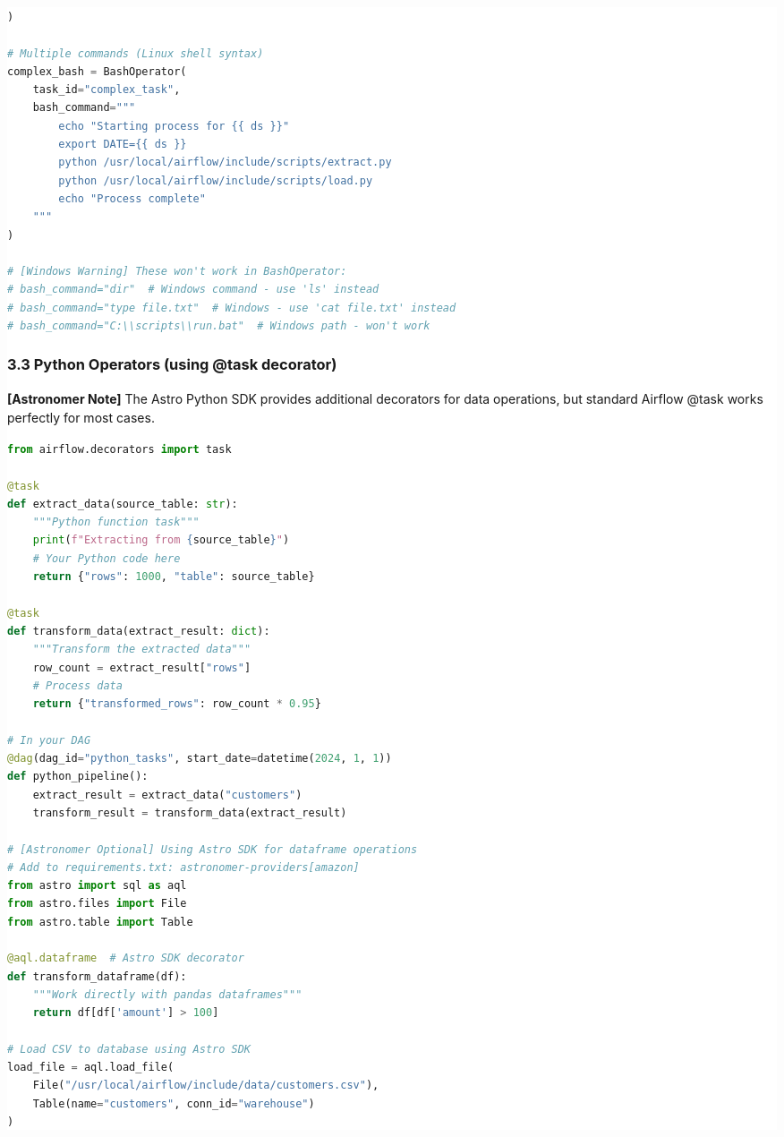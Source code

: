```python
)

# Multiple commands (Linux shell syntax)
complex_bash = BashOperator(
    task_id="complex_task",
    bash_command="""
        echo "Starting process for {{ ds }}"
        export DATE={{ ds }}
        python /usr/local/airflow/include/scripts/extract.py
        python /usr/local/airflow/include/scripts/load.py
        echo "Process complete"
    """
)

# [Windows Warning] These won't work in BashOperator:
# bash_command="dir"  # Windows command - use 'ls' instead
# bash_command="type file.txt"  # Windows - use 'cat file.txt' instead
# bash_command="C:\\scripts\\run.bat"  # Windows path - won't work
```

### 3.3 Python Operators (using @task decorator)

**[Astronomer Note]** The Astro Python SDK provides additional decorators for data operations, but standard Airflow @task works perfectly for most cases.

```python
from airflow.decorators import task

@task
def extract_data(source_table: str):
    """Python function task"""
    print(f"Extracting from {source_table}")
    # Your Python code here
    return {"rows": 1000, "table": source_table}

@task
def transform_data(extract_result: dict):
    """Transform the extracted data"""
    row_count = extract_result["rows"]
    # Process data
    return {"transformed_rows": row_count * 0.95}

# In your DAG
@dag(dag_id="python_tasks", start_date=datetime(2024, 1, 1))
def python_pipeline():
    extract_result = extract_data("customers")
    transform_result = transform_data(extract_result)

# [Astronomer Optional] Using Astro SDK for dataframe operations
# Add to requirements.txt: astronomer-providers[amazon]
from astro import sql as aql
from astro.files import File
from astro.table import Table

@aql.dataframe  # Astro SDK decorator
def transform_dataframe(df):
    """Work directly with pandas dataframes"""
    return df[df['amount'] > 100]

# Load CSV to database using Astro SDK
load_file = aql.load_file(
    File("/usr/local/airflow/include/data/customers.csv"),
    Table(name="customers", conn_id="warehouse")
)
```